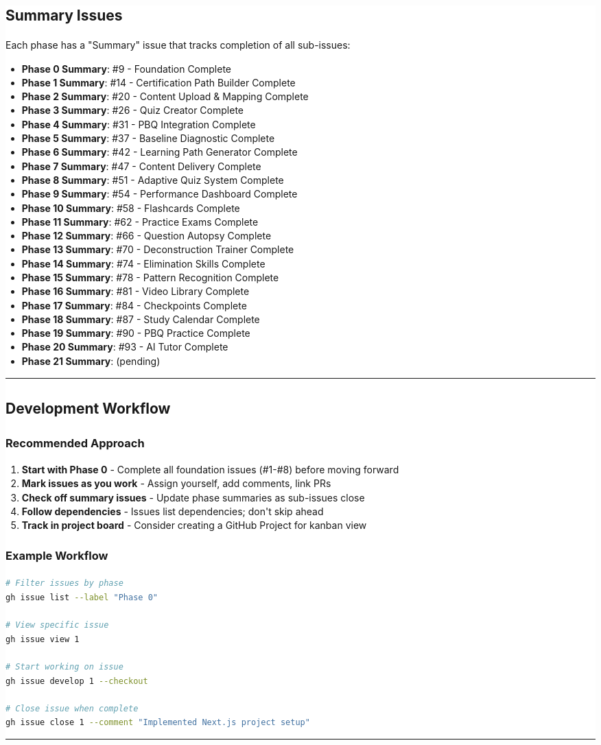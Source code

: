
## Summary Issues

Each phase has a "Summary" issue that tracks completion of all sub-issues:

- **Phase 0 Summary**: #9 - Foundation Complete
- **Phase 1 Summary**: #14 - Certification Path Builder Complete
- **Phase 2 Summary**: #20 - Content Upload & Mapping Complete
- **Phase 3 Summary**: #26 - Quiz Creator Complete
- **Phase 4 Summary**: #31 - PBQ Integration Complete
- **Phase 5 Summary**: #37 - Baseline Diagnostic Complete
- **Phase 6 Summary**: #42 - Learning Path Generator Complete
- **Phase 7 Summary**: #47 - Content Delivery Complete
- **Phase 8 Summary**: #51 - Adaptive Quiz System Complete
- **Phase 9 Summary**: #54 - Performance Dashboard Complete
- **Phase 10 Summary**: #58 - Flashcards Complete
- **Phase 11 Summary**: #62 - Practice Exams Complete
- **Phase 12 Summary**: #66 - Question Autopsy Complete
- **Phase 13 Summary**: #70 - Deconstruction Trainer Complete
- **Phase 14 Summary**: #74 - Elimination Skills Complete
- **Phase 15 Summary**: #78 - Pattern Recognition Complete
- **Phase 16 Summary**: #81 - Video Library Complete
- **Phase 17 Summary**: #84 - Checkpoints Complete
- **Phase 18 Summary**: #87 - Study Calendar Complete
- **Phase 19 Summary**: #90 - PBQ Practice Complete
- **Phase 20 Summary**: #93 - AI Tutor Complete
- **Phase 21 Summary**: (pending)

---

## Development Workflow

### Recommended Approach

1. **Start with Phase 0** - Complete all foundation issues (#1-#8) before moving forward
2. **Mark issues as you work** - Assign yourself, add comments, link PRs
3. **Check off summary issues** - Update phase summaries as sub-issues close
4. **Follow dependencies** - Issues list dependencies; don't skip ahead
5. **Track in project board** - Consider creating a GitHub Project for kanban view

### Example Workflow

```bash
# Filter issues by phase
gh issue list --label "Phase 0"

# View specific issue
gh issue view 1

# Start working on issue
gh issue develop 1 --checkout

# Close issue when complete
gh issue close 1 --comment "Implemented Next.js project setup"
```

---